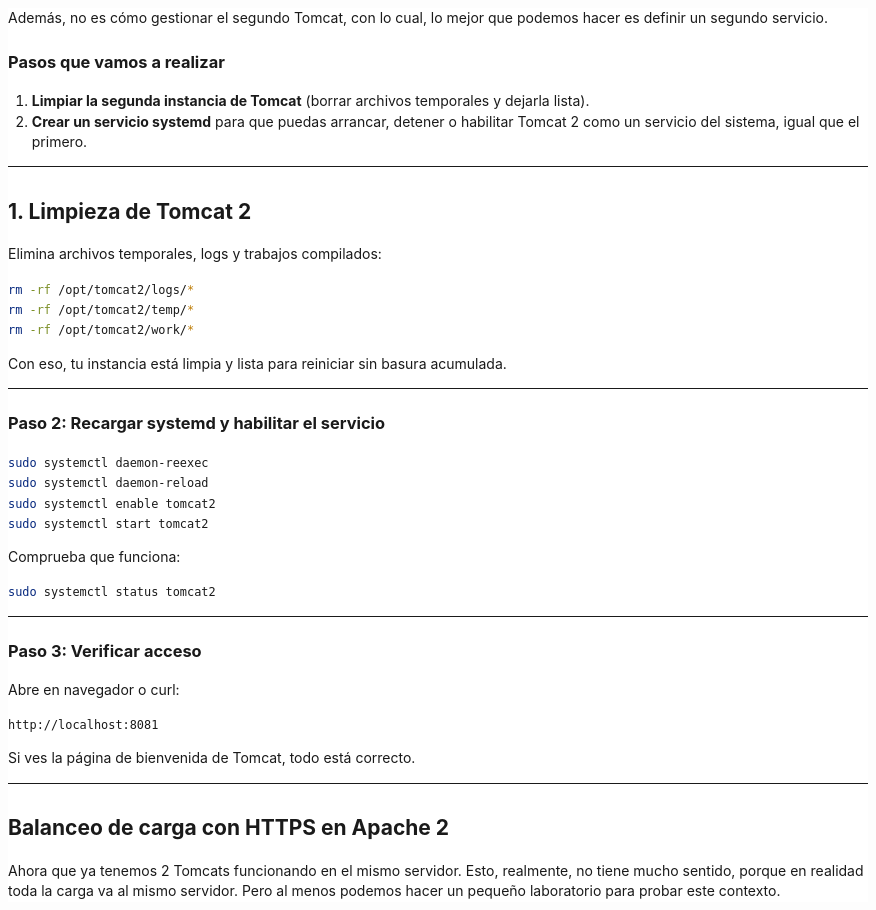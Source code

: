 Además, no es cómo gestionar el segundo Tomcat, con lo cual, lo mejor que podemos hacer es definir un segundo servicio.

### Pasos que vamos a realizar

1. **Limpiar la segunda instancia de Tomcat** (borrar archivos temporales y dejarla lista).
2. **Crear un servicio systemd** para que puedas arrancar, detener o habilitar Tomcat 2 como un servicio del sistema, igual que el primero.

---

## 1. Limpieza de Tomcat 2

Elimina archivos temporales, logs y trabajos compilados:

```bash
rm -rf /opt/tomcat2/logs/*
rm -rf /opt/tomcat2/temp/*
rm -rf /opt/tomcat2/work/*
```

Con eso, tu instancia está limpia y lista para reiniciar sin basura acumulada.

---

### Paso 2: Recargar systemd y habilitar el servicio

```bash
sudo systemctl daemon-reexec
sudo systemctl daemon-reload
sudo systemctl enable tomcat2
sudo systemctl start tomcat2
```

Comprueba que funciona:

```bash
sudo systemctl status tomcat2
```

---

### Paso 3: Verificar acceso

Abre en navegador o curl:

```bash
http://localhost:8081
```

Si ves la página de bienvenida de Tomcat, todo está correcto.

---

## Balanceo de carga con HTTPS en Apache 2

Ahora que ya tenemos 2 Tomcats funcionando en el mismo servidor. Esto, realmente, no tiene mucho sentido, porque en realidad toda la carga va al mismo servidor. Pero al menos podemos hacer un pequeño laboratorio para probar este contexto.  
